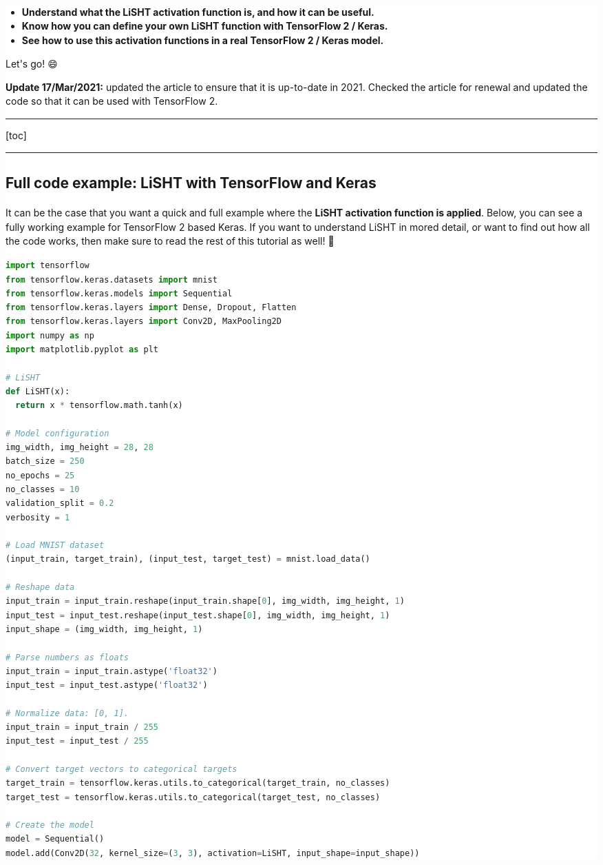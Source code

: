 - **Understand what the LiSHT activation function is, and how it can be useful.**
- **Know how you can define your own LiSHT function with TensorFlow 2 / Keras.**
- **See how to use this activation functions in a real TensorFlow 2 / Keras model.**

Let's go! 😄

**Update 17/Mar/2021:** updated the article to ensure that it is up-to-date in 2021. Checked the article for renewal and updated the code so that it can be used with TensorFlow 2.

* * *

\[toc\]

* * *

## Full code example: LiSHT with TensorFlow and Keras

It can be the case that you want a quick and full example where the **LiSHT activation function is applied**. Below, you can see a fully working example for TensorFlow 2 based Keras. If you want to understand LiSHT in mored detail, or want to find out how all the code works, then make sure to read the rest of this tutorial as well! 🚀

```python
import tensorflow
from tensorflow.keras.datasets import mnist
from tensorflow.keras.models import Sequential
from tensorflow.keras.layers import Dense, Dropout, Flatten
from tensorflow.keras.layers import Conv2D, MaxPooling2D
import numpy as np
import matplotlib.pyplot as plt

# LiSHT
def LiSHT(x):
  return x * tensorflow.math.tanh(x)

# Model configuration
img_width, img_height = 28, 28
batch_size = 250
no_epochs = 25
no_classes = 10
validation_split = 0.2
verbosity = 1

# Load MNIST dataset
(input_train, target_train), (input_test, target_test) = mnist.load_data()

# Reshape data
input_train = input_train.reshape(input_train.shape[0], img_width, img_height, 1)
input_test = input_test.reshape(input_test.shape[0], img_width, img_height, 1)
input_shape = (img_width, img_height, 1)

# Parse numbers as floats
input_train = input_train.astype('float32')
input_test = input_test.astype('float32')

# Normalize data: [0, 1].
input_train = input_train / 255
input_test = input_test / 255

# Convert target vectors to categorical targets
target_train = tensorflow.keras.utils.to_categorical(target_train, no_classes)
target_test = tensorflow.keras.utils.to_categorical(target_test, no_classes)

# Create the model
model = Sequential()
model.add(Conv2D(32, kernel_size=(3, 3), activation=LiSHT, input_shape=input_shape))
```